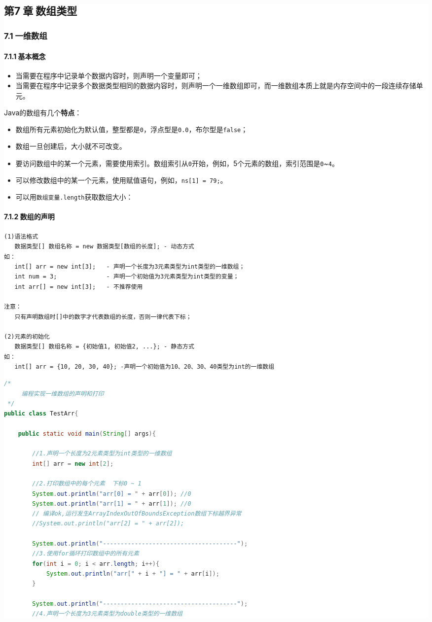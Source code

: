 





## 第7 章 数组类型

### 7.1 一维数组

#### 7.1.1 基本概念

- 当需要在程序中记录单个数据内容时，则声明一个变量即可；
- 当需要在程序中记录多个数据类型相同的数据内容时，则声明一个一维数组即可，而一维数组本质上就是内存空间中的一段连续存储单元。

Java的数组有几个**特点**：

- 数组所有元素初始化为默认值，整型都是`0`，浮点型是`0.0`，布尔型是`false`；
- 数组一旦创建后，大小就不可改变。

- 要访问数组中的某一个元素，需要使用索引。数组索引从`0`开始，例如，5个元素的数组，索引范围是`0`~`4`。
- 可以修改数组中的某一个元素，使用赋值语句，例如，`ns[1] = 79;`。
- 可以用`数组变量.length`获取数组大小：

#### 7.1.2 数组的声明

```
(1)语法格式
   数据类型[] 数组名称 = new 数据类型[数组的长度]; - 动态方式
如：
   int[] arr = new int[3];   - 声明一个长度为3元素类型为int类型的一维数组；
   int num = 3;              - 声明一个初始值为3元素类型为int类型的变量；
   int arr[] = new int[3];   - 不推荐使用

注意：
   只有声明数组时[]中的数字才代表数组的长度，否则一律代表下标；

(2)元素的初始化
   数据类型[] 数组名称 = {初始值1, 初始值2, ...}; - 静态方式
如：
   int[] arr = {10, 20, 30, 40}; -声明一个初始值为10、20、30、40类型为int的一维数组
```

```java
/*
     编程实现一维数组的声明和打印
 */
public class TestArr{

    public static void main(String[] args){

        //1.声明一个长度为2元素类型为int类型的一维数组
        int[] arr = new int[2];

        //2.打印数组中的每个元素  下标0 ~ 1
        System.out.println("arr[0] = " + arr[0]); //0
        System.out.println("arr[1] = " + arr[1]); //0
        // 编译ok,运行发生ArrayIndexOutOfBoundsException数组下标越界异常
        //System.out.println("arr[2] = " + arr[2]);

        System.out.println("--------------------------------------");
        //3.使用for循环打印数组中的所有元素
        for(int i = 0; i < arr.length; i++){
            System.out.println("arr[" + i + "] = " + arr[i]);
        }

        System.out.println("--------------------------------------");
        //4.声明一个长度为3元素类型为double类型的一维数组
```